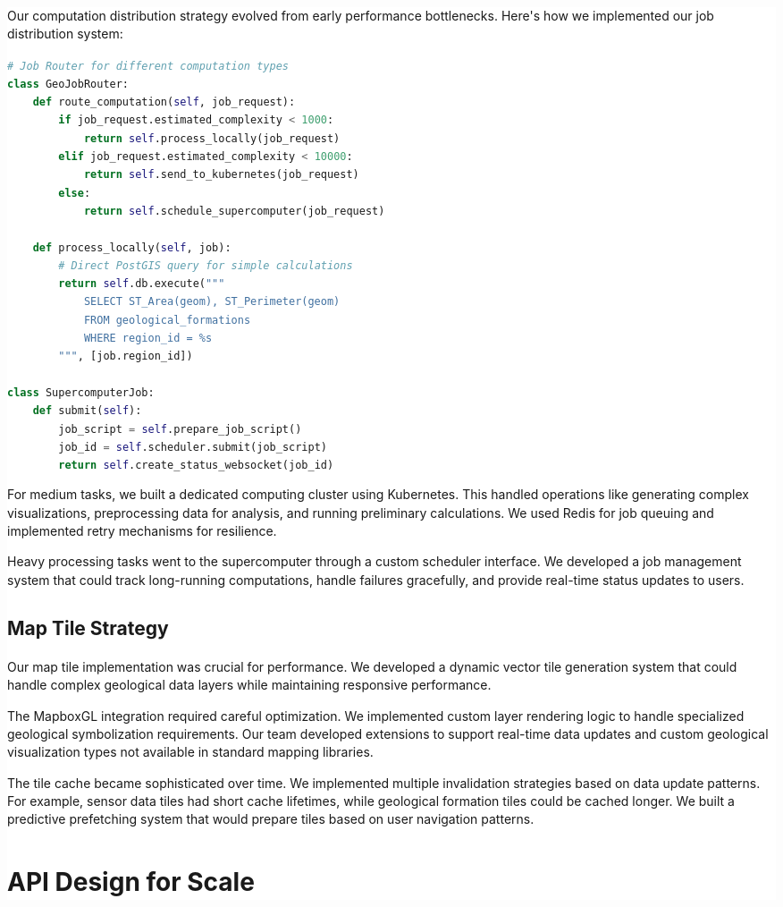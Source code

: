 Our computation distribution strategy evolved from early performance bottlenecks. Here's how we implemented our job distribution system:

```python
# Job Router for different computation types
class GeoJobRouter:
    def route_computation(self, job_request):
        if job_request.estimated_complexity < 1000:
            return self.process_locally(job_request)
        elif job_request.estimated_complexity < 10000:
            return self.send_to_kubernetes(job_request)
        else:
            return self.schedule_supercomputer(job_request)

    def process_locally(self, job):
        # Direct PostGIS query for simple calculations
        return self.db.execute("""
            SELECT ST_Area(geom), ST_Perimeter(geom)
            FROM geological_formations
            WHERE region_id = %s
        """, [job.region_id])

class SupercomputerJob:
    def submit(self):
        job_script = self.prepare_job_script()
        job_id = self.scheduler.submit(job_script)
        return self.create_status_websocket(job_id)
```

For medium tasks, we built a dedicated computing cluster using Kubernetes. This handled operations like generating complex visualizations, preprocessing data for analysis, and running preliminary calculations. We used Redis for job queuing and implemented retry mechanisms for resilience.

Heavy processing tasks went to the supercomputer through a custom scheduler interface. We developed a job management system that could track long-running computations, handle failures gracefully, and provide real-time status updates to users.

## Map Tile Strategy

Our map tile implementation was crucial for performance. We developed a dynamic vector tile generation system that could handle complex geological data layers while maintaining responsive performance.

The MapboxGL integration required careful optimization. We implemented custom layer rendering logic to handle specialized geological symbolization requirements. Our team developed extensions to support real-time data updates and custom geological visualization types not available in standard mapping libraries.

The tile cache became sophisticated over time. We implemented multiple invalidation strategies based on data update patterns. For example, sensor data tiles had short cache lifetimes, while geological formation tiles could be cached longer. We built a predictive prefetching system that would prepare tiles based on user navigation patterns.

# API Design for Scale
